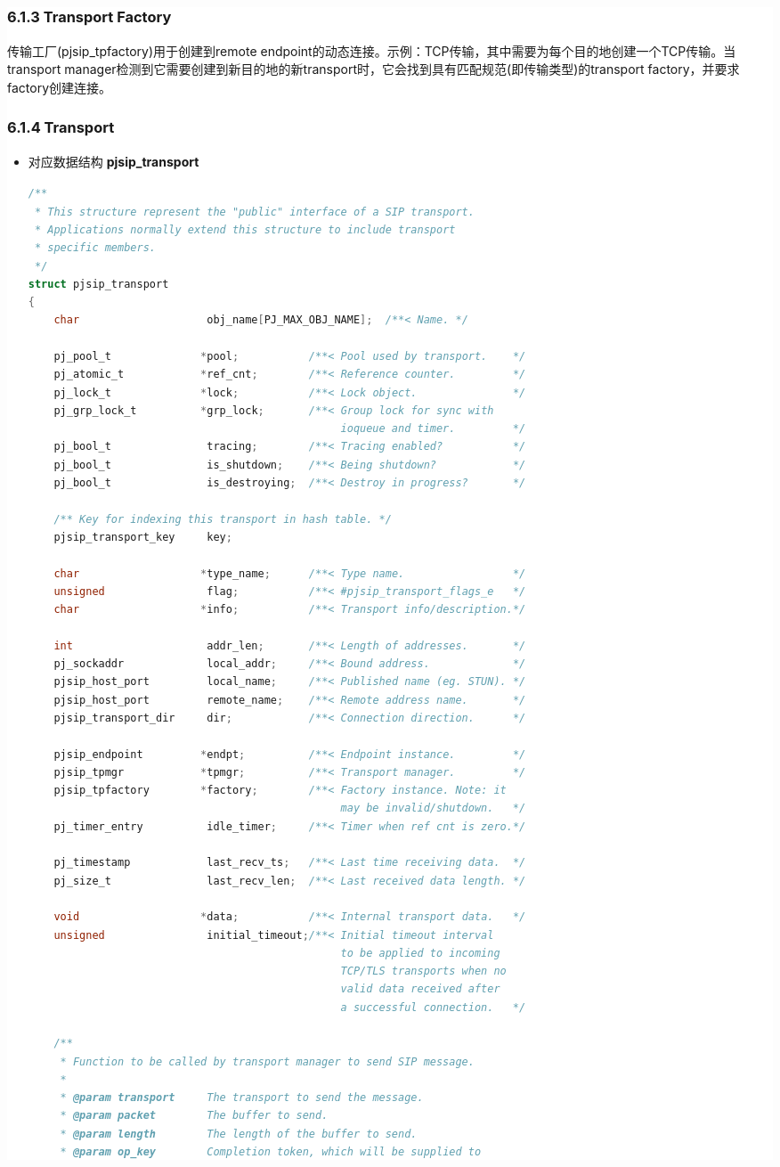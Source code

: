 ### **6.1.3 Transport Factory**

传输工厂(pjsip_tpfactory)用于创建到remote endpoint的动态连接。示例：TCP传输，其中需要为每个目的地创建一个TCP传输。当transport manager检测到它需要创建到新目的地的新transport时，它会找到具有匹配规范(即传输类型)的transport factory，并要求factory创建连接。

### **6.1.4 Transport**

- 对应数据结构 **pjsip_transport** 

  ```c
  /**
   * This structure represent the "public" interface of a SIP transport.
   * Applications normally extend this structure to include transport
   * specific members.
   */
  struct pjsip_transport
  {
      char                    obj_name[PJ_MAX_OBJ_NAME];  /**< Name. */
  
      pj_pool_t              *pool;           /**< Pool used by transport.    */
      pj_atomic_t            *ref_cnt;        /**< Reference counter.         */
      pj_lock_t              *lock;           /**< Lock object.               */
      pj_grp_lock_t          *grp_lock;       /**< Group lock for sync with
                                                   ioqueue and timer.         */
      pj_bool_t               tracing;        /**< Tracing enabled?           */
      pj_bool_t               is_shutdown;    /**< Being shutdown?            */
      pj_bool_t               is_destroying;  /**< Destroy in progress?       */
  
      /** Key for indexing this transport in hash table. */
      pjsip_transport_key     key;
  
      char                   *type_name;      /**< Type name.                 */
      unsigned                flag;           /**< #pjsip_transport_flags_e   */
      char                   *info;           /**< Transport info/description.*/
  
      int                     addr_len;       /**< Length of addresses.       */
      pj_sockaddr             local_addr;     /**< Bound address.             */
      pjsip_host_port         local_name;     /**< Published name (eg. STUN). */
      pjsip_host_port         remote_name;    /**< Remote address name.       */
      pjsip_transport_dir     dir;            /**< Connection direction.      */
      
      pjsip_endpoint         *endpt;          /**< Endpoint instance.         */
      pjsip_tpmgr            *tpmgr;          /**< Transport manager.         */
      pjsip_tpfactory        *factory;        /**< Factory instance. Note: it
                                                   may be invalid/shutdown.   */
      pj_timer_entry          idle_timer;     /**< Timer when ref cnt is zero.*/
  
      pj_timestamp            last_recv_ts;   /**< Last time receiving data.  */
      pj_size_t               last_recv_len;  /**< Last received data length. */
  
      void                   *data;           /**< Internal transport data.   */
      unsigned                initial_timeout;/**< Initial timeout interval
                                                   to be applied to incoming
                                                   TCP/TLS transports when no
                                                   valid data received after
                                                   a successful connection.   */
  
      /**
       * Function to be called by transport manager to send SIP message.
       *
       * @param transport     The transport to send the message.
       * @param packet        The buffer to send.
       * @param length        The length of the buffer to send.
       * @param op_key        Completion token, which will be supplied to
  ```